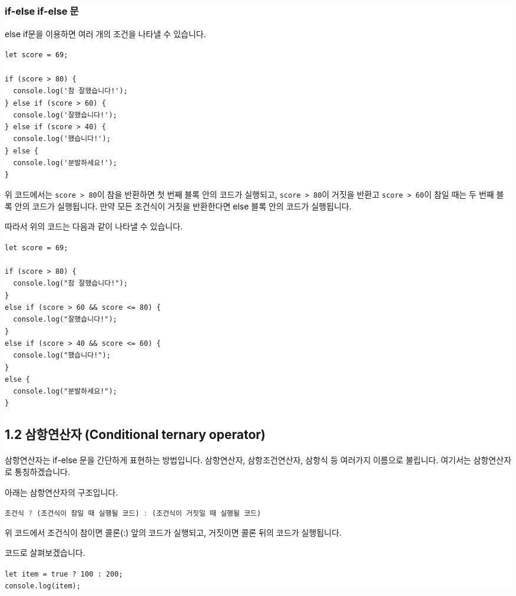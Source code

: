 ### if-else if-else 문

else if문을 이용하면 여러 개의 조건을 나타낼 수 있습니다.

```javascript-exec
let score = 69;

if (score > 80) {
  console.log('참 잘했습니다!');
} else if (score > 60) {
  console.log('잘했습니다!');
} else if (score > 40) {
  console.log('했습니다!');
} else {
  console.log('분발하세요!');
}
```

위 코드에서는 `score > 80`이 참을 반환하면 첫 번째 블록 안의 코드가 실행되고, `score > 80`이 거짓을 반환고 `score > 60`이 참일 때는 두 번째 블록 안의 코드가 실행됩니다. 만약 모든 조건식이 거짓을 반환한다면 else 블록 안의 코드가 실행됩니다.

따라서 위의 코드는 다음과 같이 나타낼 수 있습니다.

```javascript-exec
let score = 69;

if (score > 80) {
  console.log("참 잘했습니다!");
}
else if (score > 60 && score <= 80) {
  console.log("잘했습니다!");
}
else if (score > 40 && score <= 60) {
  console.log("했습니다!");
}
else {
  console.log("분발하세요!");
}

```

## 1.2 삼항연산자 (Conditional ternary operator)

삼항연산자는 if-else 문을 간단하게 표현하는 방법입니다. 삼항연산자, 삼항조건연산자, 삼항식 등 여러가지 이름으로 불립니다. 여기서는 삼항연산자로 통칭하겠습니다.

아래는 삼항연산자의 구조입니다.

```js
조건식 ? (조건식이 참일 때 실행될 코드) : (조건식이 거짓일 때 실행될 코드)
```

위 코드에서 조건식이 참이면 콜론(:) 앞의 코드가 실행되고, 거짓이면 콜론 뒤의 코드가 실행됩니다.

코드로 살펴보겠습니다.

```javascript-exec
let item = true ? 100 : 200;
console.log(item);
```
